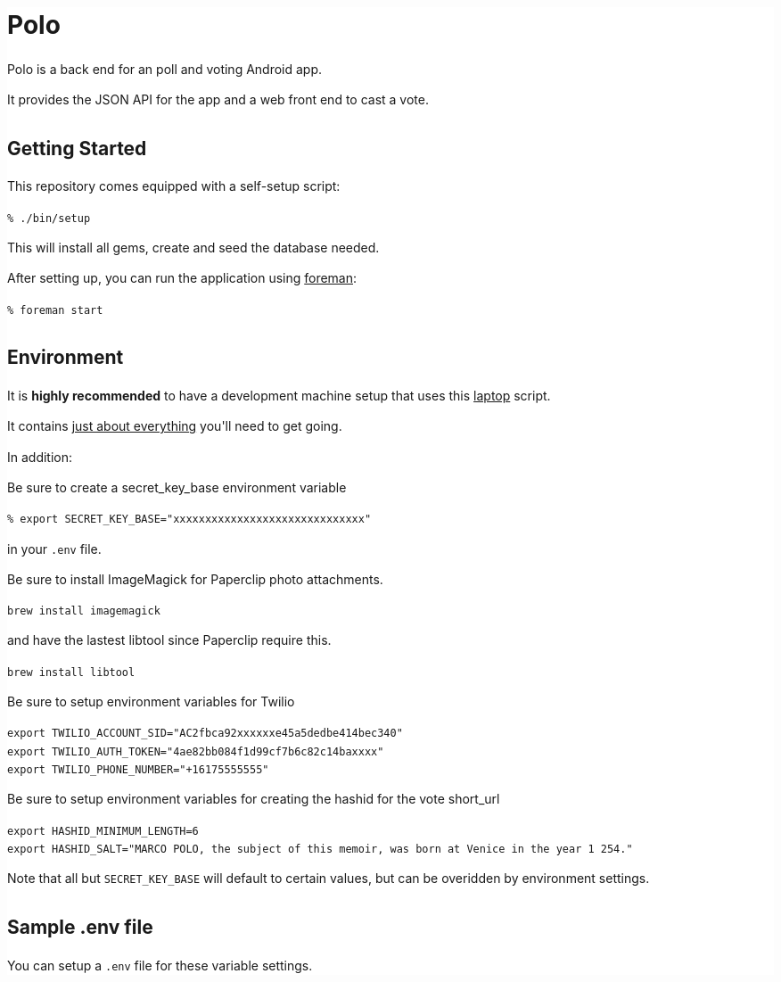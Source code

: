 Polo
====

Polo is a back end for an poll and voting Android app.

It provides the JSON API for the app and a web front end to cast a vote.

Getting Started
---------------

This repository comes equipped with a self-setup script:

    % ./bin/setup

This will install all gems, create and seed the database needed.

After setting up, you can run the application using [foreman]:

    % foreman start

[foreman]: http://ddollar.github.io/foreman/

Environment 
-----------

It is **highly recommended** to have a development machine setup that uses this [laptop](https://github.com/thoughtbot/laptop) script.

It contains [just about everything](https://github.com/thoughtbot/laptop) you'll need to get going.

In addition:

Be sure to create a secret_key_base environment variable 

    % export SECRET_KEY_BASE="xxxxxxxxxxxxxxxxxxxxxxxxxxxxxx"

in your ``.env`` file.

Be sure to install ImageMagick for Paperclip photo attachments.

    brew install imagemagick

and have the lastest libtool since Paperclip require this.

    brew install libtool

Be sure to setup environment variables for Twilio

    export TWILIO_ACCOUNT_SID="AC2fbca92xxxxxxe45a5dedbe414bec340"
    export TWILIO_AUTH_TOKEN="4ae82bb084f1d99cf7b6c82c14baxxxx"
    export TWILIO_PHONE_NUMBER="+16175555555"

Be sure to setup environment variables for creating the hashid for the vote short_url

    export HASHID_MINIMUM_LENGTH=6
    export HASHID_SALT="MARCO POLO, the subject of this memoir, was born at Venice in the year 1 254."

Note that all but ``SECRET_KEY_BASE`` will default to certain values, but can be overidden by environment settings.

Sample .env file
----------------

You can setup a ``.env`` file for these variable settings.
